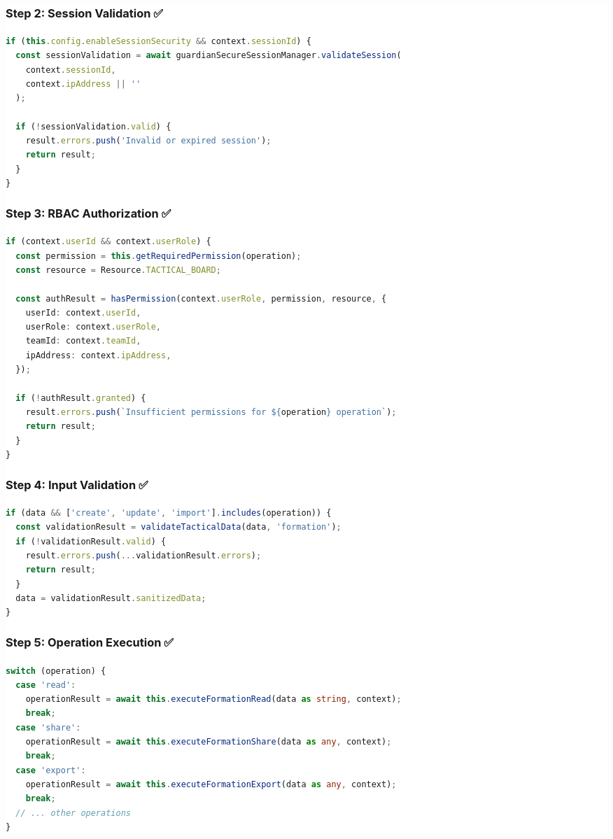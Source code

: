 ### Step 2: Session Validation ✅
```typescript
if (this.config.enableSessionSecurity && context.sessionId) {
  const sessionValidation = await guardianSecureSessionManager.validateSession(
    context.sessionId,
    context.ipAddress || ''
  );

  if (!sessionValidation.valid) {
    result.errors.push('Invalid or expired session');
    return result;
  }
}
```

### Step 3: RBAC Authorization ✅
```typescript
if (context.userId && context.userRole) {
  const permission = this.getRequiredPermission(operation);
  const resource = Resource.TACTICAL_BOARD;

  const authResult = hasPermission(context.userRole, permission, resource, {
    userId: context.userId,
    userRole: context.userRole,
    teamId: context.teamId,
    ipAddress: context.ipAddress,
  });

  if (!authResult.granted) {
    result.errors.push(`Insufficient permissions for ${operation} operation`);
    return result;
  }
}
```

### Step 4: Input Validation ✅
```typescript
if (data && ['create', 'update', 'import'].includes(operation)) {
  const validationResult = validateTacticalData(data, 'formation');
  if (!validationResult.valid) {
    result.errors.push(...validationResult.errors);
    return result;
  }
  data = validationResult.sanitizedData;
}
```

### Step 5: Operation Execution ✅
```typescript
switch (operation) {
  case 'read':
    operationResult = await this.executeFormationRead(data as string, context);
    break;
  case 'share':
    operationResult = await this.executeFormationShare(data as any, context);
    break;
  case 'export':
    operationResult = await this.executeFormationExport(data as any, context);
    break;
  // ... other operations
}
```
